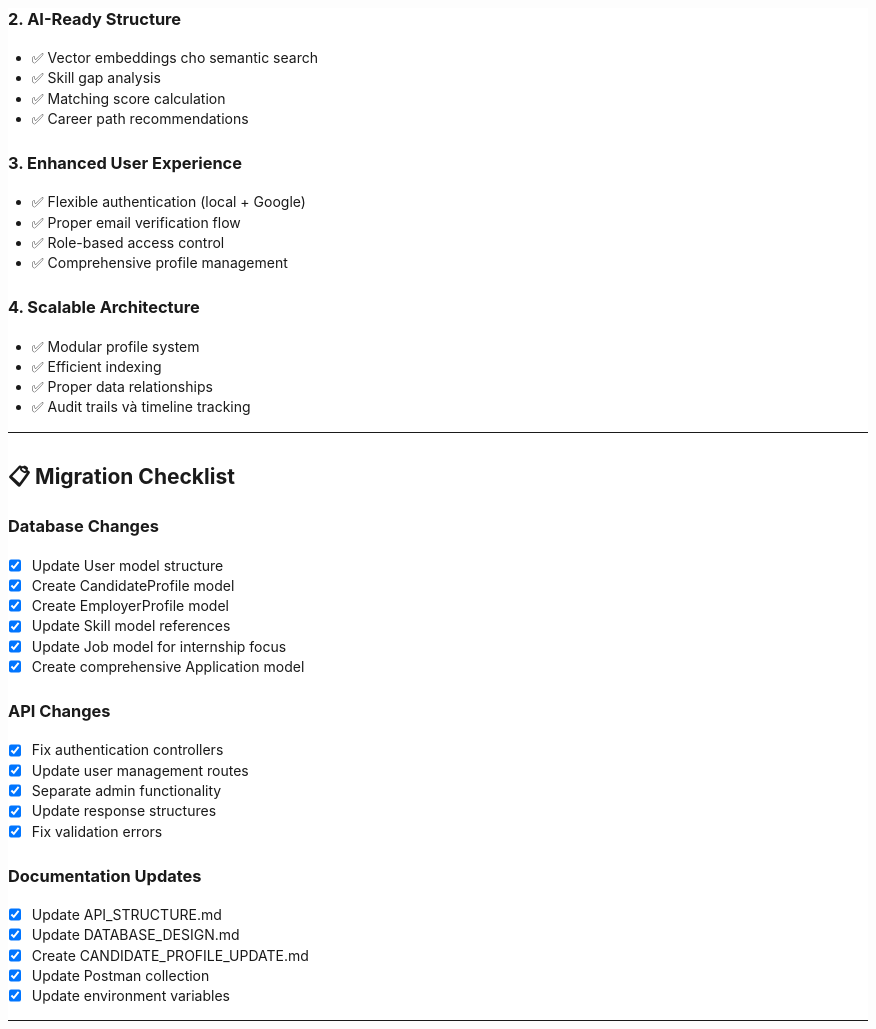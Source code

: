 ### **2. AI-Ready Structure**

- ✅ Vector embeddings cho semantic search
- ✅ Skill gap analysis
- ✅ Matching score calculation
- ✅ Career path recommendations

### **3. Enhanced User Experience**

- ✅ Flexible authentication (local + Google)
- ✅ Proper email verification flow
- ✅ Role-based access control
- ✅ Comprehensive profile management

### **4. Scalable Architecture**

- ✅ Modular profile system
- ✅ Efficient indexing
- ✅ Proper data relationships
- ✅ Audit trails và timeline tracking

---

## 📋 **Migration Checklist**

### **Database Changes**

- [x] Update User model structure
- [x] Create CandidateProfile model
- [x] Create EmployerProfile model
- [x] Update Skill model references
- [x] Update Job model for internship focus
- [x] Create comprehensive Application model

### **API Changes**

- [x] Fix authentication controllers
- [x] Update user management routes
- [x] Separate admin functionality
- [x] Update response structures
- [x] Fix validation errors

### **Documentation Updates**

- [x] Update API_STRUCTURE.md
- [x] Update DATABASE_DESIGN.md
- [x] Create CANDIDATE_PROFILE_UPDATE.md
- [x] Update Postman collection
- [x] Update environment variables

---
